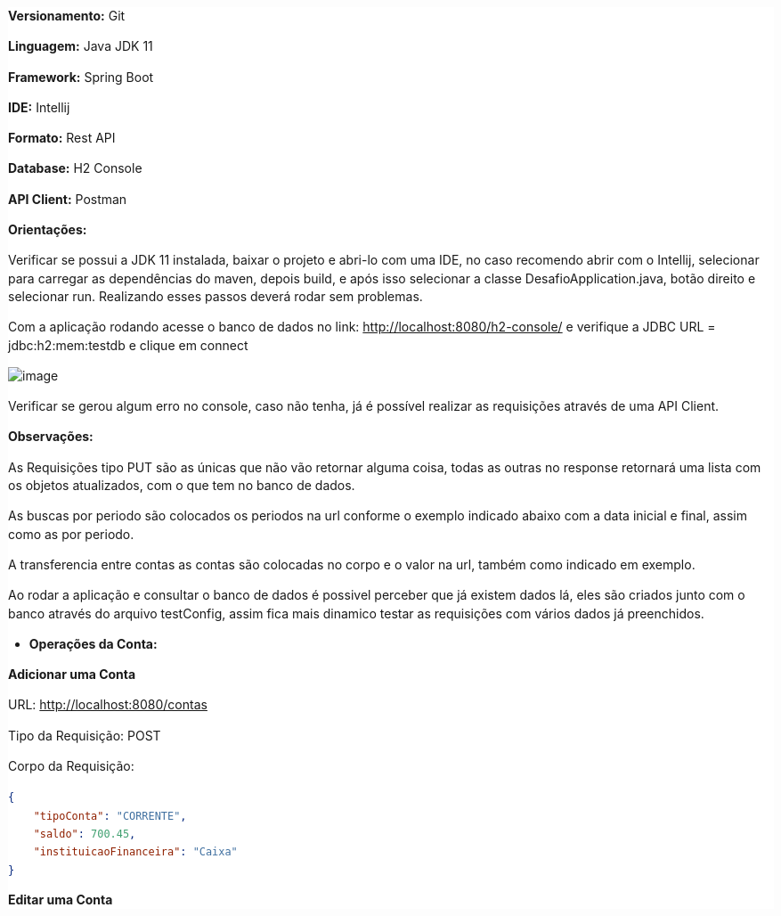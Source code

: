 ﻿**Versionamento:** Git 

**Linguagem:** Java JDK 11

**Framework:** Spring Boot 

**IDE:** Intellij

**Formato:** Rest API 

**Database:** H2 Console 

**API Client:** Postman

**Orientações:**

Verificar se possui a JDK 11 instalada, baixar o projeto e abri-lo com uma IDE, no caso recomendo abrir com o Intellij, selecionar para carregar as dependências do maven, depois build, e após isso selecionar a classe DesafioApplication.java, botão direito e selecionar run. Realizando esses passos deverá rodar sem problemas.

Com a aplicação rodando acesse o banco de dados no link: <http://localhost:8080/h2-console/>  e verifique a JDBC URL = jdbc:h2:mem:testdb e clique em connect


![image](https://user-images.githubusercontent.com/68321394/149673292-80c4543e-6143-41d8-96dd-879a63f5b15a.png)


Verificar se gerou algum erro no console, caso não tenha, já é possível realizar as requisições através de uma API Client.

**Observações:**

As Requisições tipo PUT são as únicas que não vão retornar alguma coisa, todas as outras no response retornará uma lista com os objetos atualizados, com o que tem no banco de dados.

As buscas por periodo são colocados os periodos na url conforme o exemplo indicado abaixo com a data inicial e final, assim como as por periodo.

A transferencia entre contas as contas são colocadas no corpo e o valor na url, também como indicado em exemplo.

Ao rodar a aplicação e consultar o banco de dados é possivel perceber que já existem dados lá, eles são criados junto com o banco através do arquivo testConfig, assim fica mais dinamico 
testar as requisições com vários dados já preenchidos.

- **Operações da Conta:**

**Adicionar uma Conta**

URL: [http://localhost:8080/contas ](http://localhost:8080/contas)

Tipo da Requisição: POST 

Corpo da Requisição:
```json
{
    "tipoConta": "CORRENTE", 
    "saldo": 700.45, 
    "instituicaoFinanceira": "Caixa"
}
```
**Editar uma Conta**
